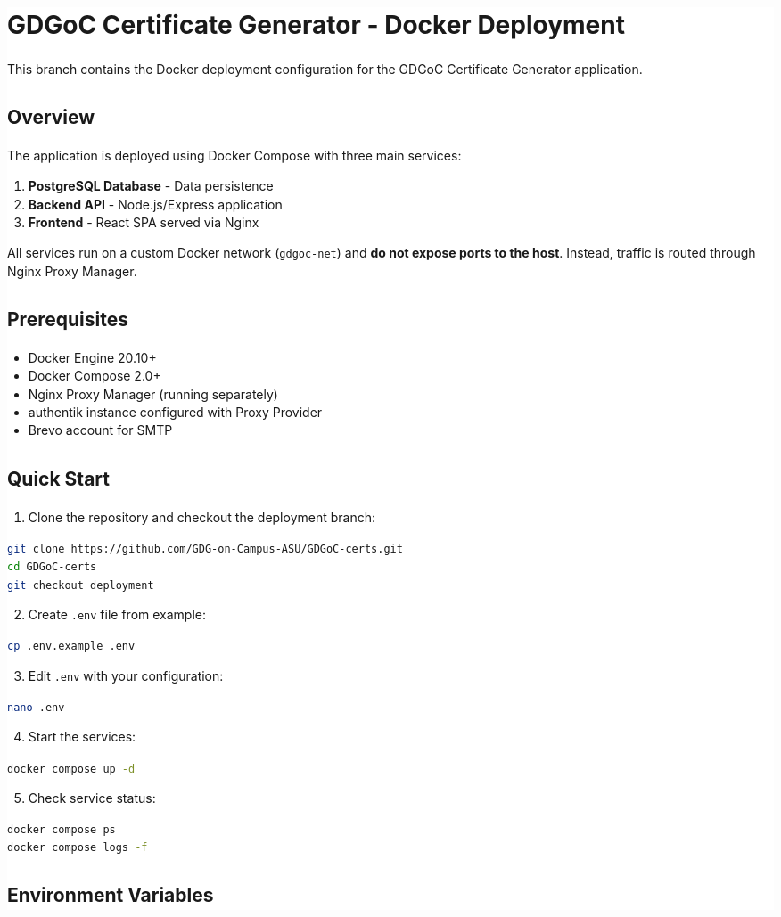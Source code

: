 # GDGoC Certificate Generator - Docker Deployment

This branch contains the Docker deployment configuration for the GDGoC Certificate Generator application.

## Overview

The application is deployed using Docker Compose with three main services:
1. **PostgreSQL Database** - Data persistence
2. **Backend API** - Node.js/Express application
3. **Frontend** - React SPA served via Nginx

All services run on a custom Docker network (`gdgoc-net`) and **do not expose ports to the host**. Instead, traffic is routed through Nginx Proxy Manager.

## Prerequisites

- Docker Engine 20.10+
- Docker Compose 2.0+
- Nginx Proxy Manager (running separately)
- authentik instance configured with Proxy Provider
- Brevo account for SMTP

## Quick Start

1. Clone the repository and checkout the deployment branch:
```bash
git clone https://github.com/GDG-on-Campus-ASU/GDGoC-certs.git
cd GDGoC-certs
git checkout deployment
```

2. Create `.env` file from example:
```bash
cp .env.example .env
```

3. Edit `.env` with your configuration:
```bash
nano .env
```

4. Start the services:
```bash
docker compose up -d
```

5. Check service status:
```bash
docker compose ps
docker compose logs -f
```

## Environment Variables
